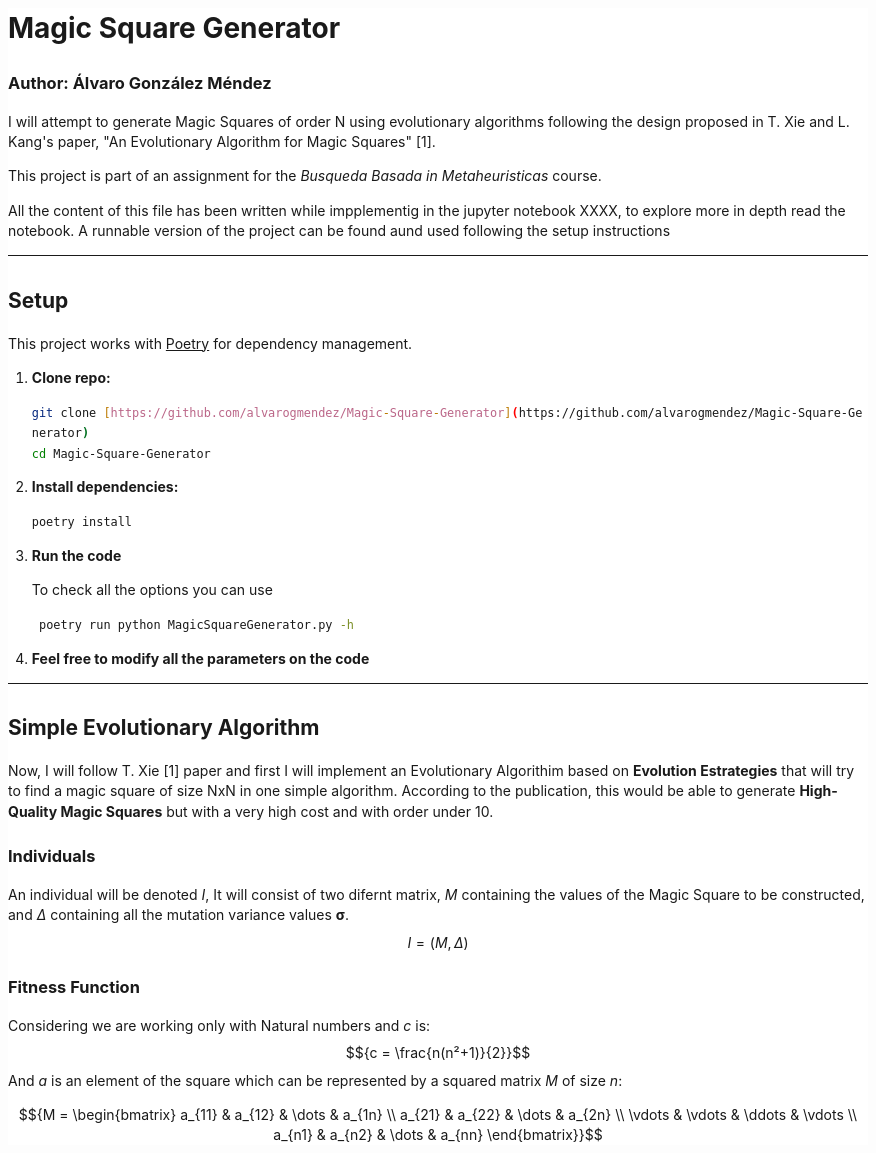 # Magic Square Generator

### Author: Álvaro González Méndez

I will attempt to generate Magic Squares of order N using evolutionary algorithms following the design proposed in T. Xie and L. Kang's paper, "An Evolutionary Algorithm for Magic Squares" [1].

This project is part of an assignment for the *Busqueda Basada in Metaheuristicas* course.

All the content of this file has been written while impplementig in the jupyter notebook XXXX, to explore more in depth read the notebook. A runnable version of the project can be found aund used following the setup instructions

***
## Setup 
This project works with [Poetry](https://python-poetry.org/) for dependency management.

1.  **Clone repo:**
    ```bash
    git clone [https://github.com/alvarogmendez/Magic-Square-Generator](https://github.com/alvarogmendez/Magic-Square-Generator)
    cd Magic-Square-Generator
    ```

2.  **Install dependencies:**
    ```bash
    poetry install
    ```
3. **Run the code**

   To check all the options you can use
   ```bash
    poetry run python MagicSquareGenerator.py -h
    ```
4. **Feel free to modify all the parameters on the code**

***

## Simple Evolutionary Algorithm

Now, I will follow T. Xie [1] paper and first I will implement an Evolutionary Algorithim based on **Evolution Estrategies** that will try to find a magic square of size NxN in one simple algorithm. According to the publication, this would be able to generate **High-Quality Magic Squares** but with a very high cost and with order under 10.


### Individuals
An individual will be denoted *I*, It will consist of two difernt matrix, *M* containing the values of the Magic Square to be constructed, and *Δ* containing all the mutation variance values **σ**.
$${I = (M,Δ)}$$


### Fitness Function
Considering we are working only with Natural numbers and *c* is:
$${c = \frac{n(n²+1)}{2}}$$
And *a* is an element of the square which can be represented by a squared matrix *M* of size *n*:

$${M = \begin{bmatrix}
a_{11} & a_{12} & \dots & a_{1n} \\
a_{21} & a_{22} & \dots & a_{2n} \\
\vdots & \vdots & \ddots & \vdots \\
a_{n1} & a_{n2} & \dots & a_{nn}
\end{bmatrix}}$$

   ```